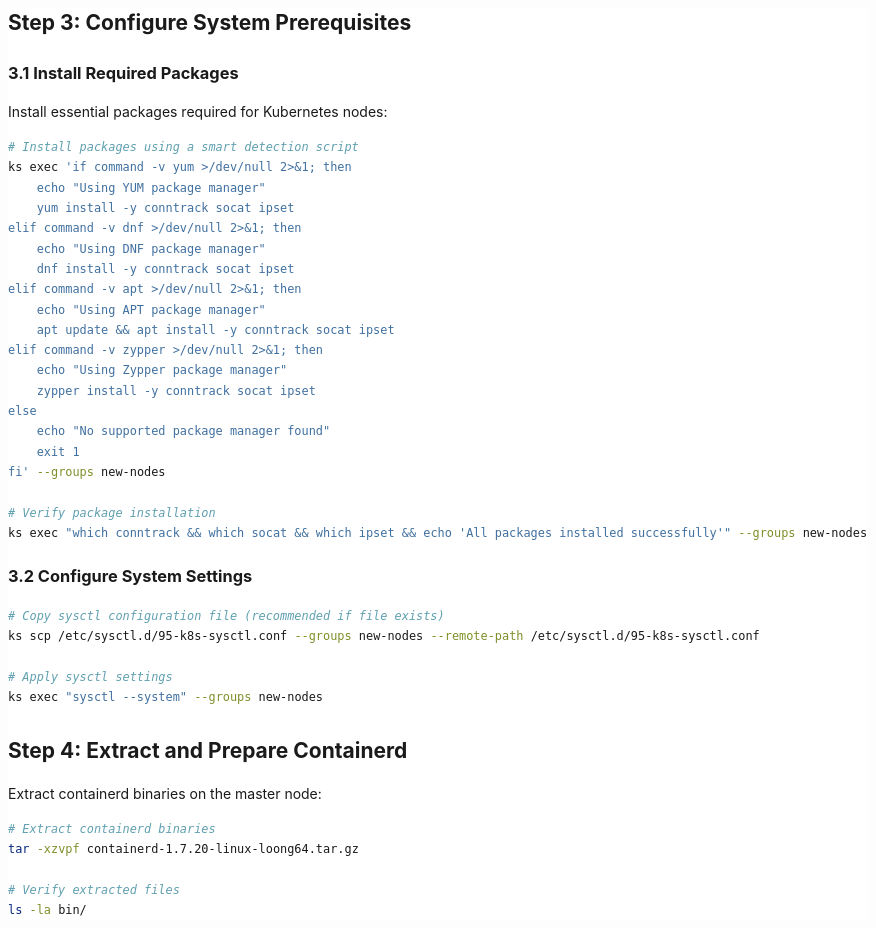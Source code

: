 ## Step 3: Configure System Prerequisites

### 3.1 Install Required Packages

Install essential packages required for Kubernetes nodes:

```bash
# Install packages using a smart detection script
ks exec 'if command -v yum >/dev/null 2>&1; then
    echo "Using YUM package manager"
    yum install -y conntrack socat ipset
elif command -v dnf >/dev/null 2>&1; then
    echo "Using DNF package manager"
    dnf install -y conntrack socat ipset
elif command -v apt >/dev/null 2>&1; then
    echo "Using APT package manager"
    apt update && apt install -y conntrack socat ipset
elif command -v zypper >/dev/null 2>&1; then
    echo "Using Zypper package manager"
    zypper install -y conntrack socat ipset
else
    echo "No supported package manager found"
    exit 1
fi' --groups new-nodes

# Verify package installation
ks exec "which conntrack && which socat && which ipset && echo 'All packages installed successfully'" --groups new-nodes
```

### 3.2 Configure System Settings

```bash
# Copy sysctl configuration file (recommended if file exists)
ks scp /etc/sysctl.d/95-k8s-sysctl.conf --groups new-nodes --remote-path /etc/sysctl.d/95-k8s-sysctl.conf

# Apply sysctl settings
ks exec "sysctl --system" --groups new-nodes
```

## Step 4: Extract and Prepare Containerd

Extract containerd binaries on the master node:

```bash
# Extract containerd binaries
tar -xzvpf containerd-1.7.20-linux-loong64.tar.gz

# Verify extracted files
ls -la bin/
```
